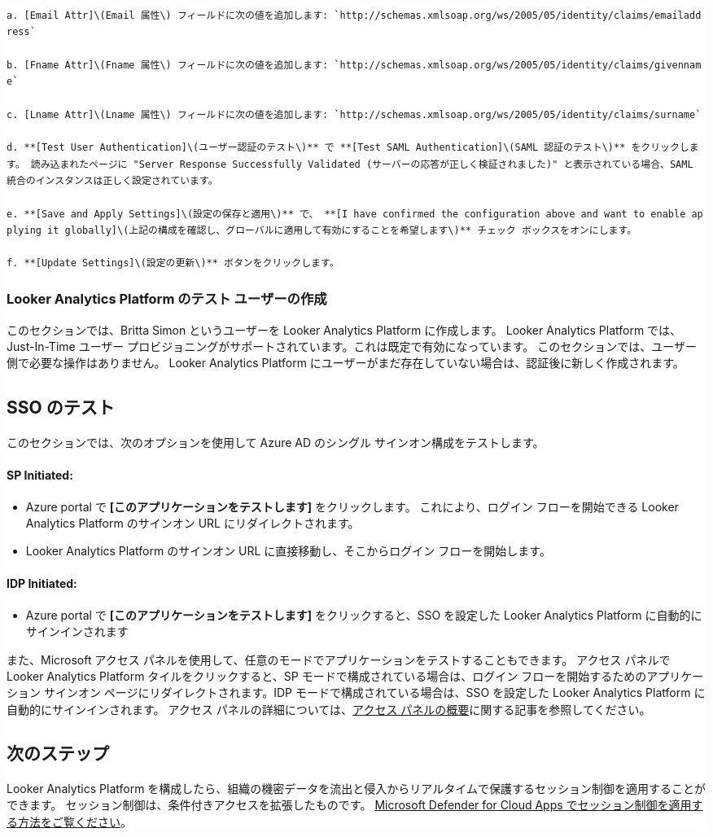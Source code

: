     a. [Email Attr]\(Email 属性\) フィールドに次の値を追加します: `http://schemas.xmlsoap.org/ws/2005/05/identity/claims/emailaddress`

    b. [Fname Attr]\(Fname 属性\) フィールドに次の値を追加します: `http://schemas.xmlsoap.org/ws/2005/05/identity/claims/givenname`

    c. [Lname Attr]\(Lname 属性\) フィールドに次の値を追加します: `http://schemas.xmlsoap.org/ws/2005/05/identity/claims/surname`

    d. **[Test User Authentication]\(ユーザー認証のテスト\)** で **[Test SAML Authentication]\(SAML 認証のテスト\)** をクリックします。 読み込まれたページに "Server Response Successfully Validated (サーバーの応答が正しく検証されました)" と表示されている場合、SAML 統合のインスタンスは正しく設定されています。
    
    e. **[Save and Apply Settings]\(設定の保存と適用\)** で、 **[I have confirmed the configuration above and want to enable applying it globally]\(上記の構成を確認し、グローバルに適用して有効にすることを希望します\)** チェック ボックスをオンにします。

    f. **[Update Settings]\(設定の更新\)** ボタンをクリックします。

### <a name="create-looker-analytics-platform-test-user"></a>Looker Analytics Platform のテスト ユーザーの作成

このセクションでは、Britta Simon というユーザーを Looker Analytics Platform に作成します。 Looker Analytics Platform では、Just-In-Time ユーザー プロビジョニングがサポートされています。これは既定で有効になっています。 このセクションでは、ユーザー側で必要な操作はありません。 Looker Analytics Platform にユーザーがまだ存在していない場合は、認証後に新しく作成されます。

## <a name="test-sso"></a>SSO のテスト 

このセクションでは、次のオプションを使用して Azure AD のシングル サインオン構成をテストします。 

#### <a name="sp-initiated"></a>SP Initiated:

* Azure portal で **[このアプリケーションをテストします]** をクリックします。 これにより、ログイン フローを開始できる Looker Analytics Platform のサインオン URL にリダイレクトされます。  

* Looker Analytics Platform のサインオン URL に直接移動し、そこからログイン フローを開始します。

#### <a name="idp-initiated"></a>IDP Initiated:

* Azure portal で **[このアプリケーションをテストします]** をクリックすると、SSO を設定した Looker Analytics Platform に自動的にサインインされます 

また、Microsoft アクセス パネルを使用して、任意のモードでアプリケーションをテストすることもできます。 アクセス パネルで Looker Analytics Platform タイルをクリックすると、SP モードで構成されている場合は、ログイン フローを開始するためのアプリケーション サインオン ページにリダイレクトされます。IDP モードで構成されている場合は、SSO を設定した Looker Analytics Platform に自動的にサインインされます。 アクセス パネルの詳細については、[アクセス パネルの概要](https://support.microsoft.com/account-billing/sign-in-and-start-apps-from-the-my-apps-portal-2f3b1bae-0e5a-4a86-a33e-876fbd2a4510)に関する記事を参照してください。

## <a name="next-steps"></a>次のステップ

Looker Analytics Platform を構成したら、組織の機密データを流出と侵入からリアルタイムで保護するセッション制御を適用することができます。 セッション制御は、条件付きアクセスを拡張したものです。 [Microsoft Defender for Cloud Apps でセッション制御を適用する方法をご覧ください](/cloud-app-security/proxy-deployment-any-app)。
